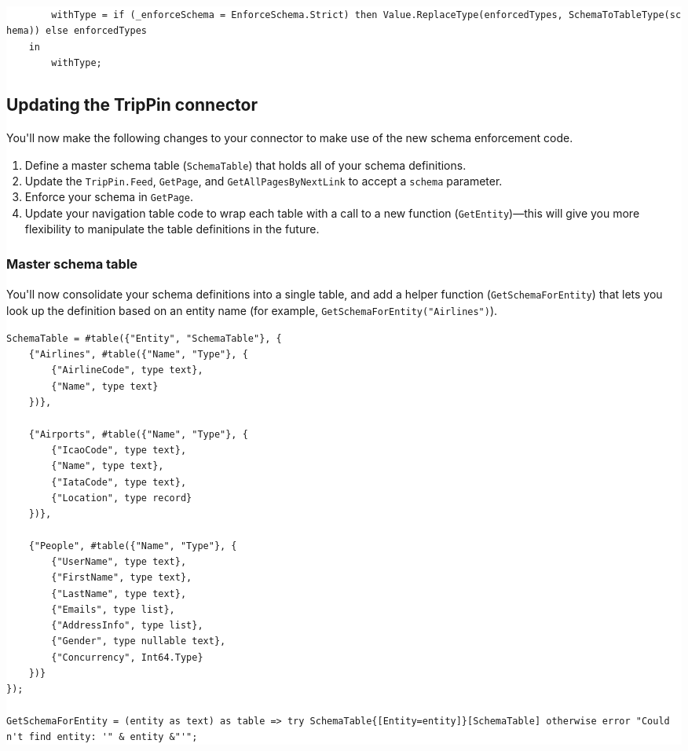 ```powerquery-m
        withType = if (_enforceSchema = EnforceSchema.Strict) then Value.ReplaceType(enforcedTypes, SchemaToTableType(schema)) else enforcedTypes
    in
        withType;
```

## Updating the TripPin connector

You'll now make the following changes to your connector to make use of the new schema enforcement code.

1. Define a master schema table (`SchemaTable`) that holds all of your schema definitions.
2. Update the `TripPin.Feed`, `GetPage`, and `GetAllPagesByNextLink` to accept a `schema` parameter.
3. Enforce your schema in `GetPage`.
4. Update your navigation table code to wrap each table with a call to a new function (`GetEntity`)&mdash;this will give you more flexibility to manipulate the table definitions in the future.

### Master schema table

You'll now consolidate your schema definitions into a single table, and add a helper function (`GetSchemaForEntity`) that lets you look up the definition based on an entity name (for example, `GetSchemaForEntity("Airlines")`).

```powerquery-m
SchemaTable = #table({"Entity", "SchemaTable"}, {
    {"Airlines", #table({"Name", "Type"}, {
        {"AirlineCode", type text},
        {"Name", type text}
    })},    
    
    {"Airports", #table({"Name", "Type"}, {
        {"IcaoCode", type text},
        {"Name", type text},
        {"IataCode", type text},
        {"Location", type record}
    })},

    {"People", #table({"Name", "Type"}, {
        {"UserName", type text},
        {"FirstName", type text},
        {"LastName", type text},
        {"Emails", type list},
        {"AddressInfo", type list},
        {"Gender", type nullable text},
        {"Concurrency", Int64.Type}
    })}
});

GetSchemaForEntity = (entity as text) as table => try SchemaTable{[Entity=entity]}[SchemaTable] otherwise error "Couldn't find entity: '" & entity &"'";
```

